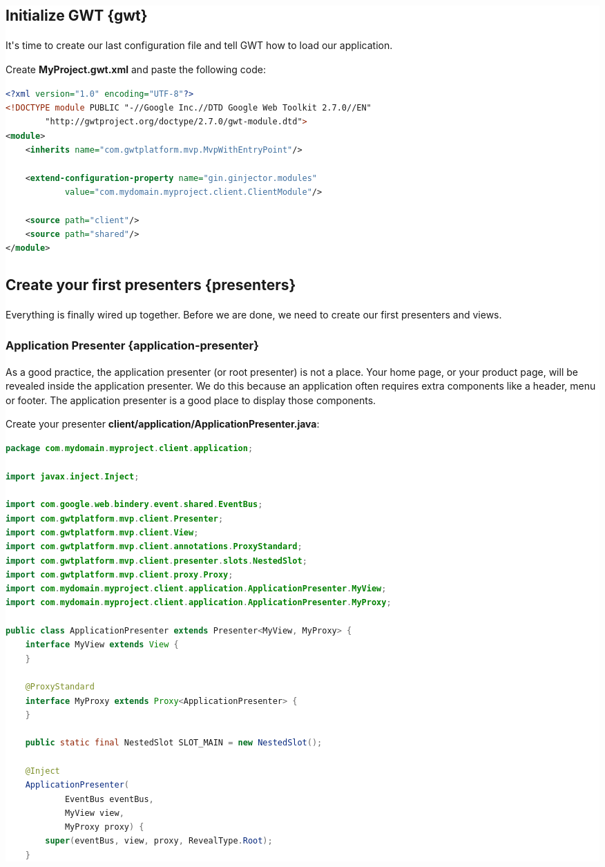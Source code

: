 
## Initialize GWT {gwt}
It's time to create our last configuration file and tell GWT how to load our application.

Create **MyProject.gwt.xml** and paste the following code:

```xml
<?xml version="1.0" encoding="UTF-8"?>
<!DOCTYPE module PUBLIC "-//Google Inc.//DTD Google Web Toolkit 2.7.0//EN"
        "http://gwtproject.org/doctype/2.7.0/gwt-module.dtd">
<module>
    <inherits name="com.gwtplatform.mvp.MvpWithEntryPoint"/>

    <extend-configuration-property name="gin.ginjector.modules"
            value="com.mydomain.myproject.client.ClientModule"/>

    <source path="client"/>
    <source path="shared"/>
</module>
```

## Create your first presenters {presenters}
Everything is finally wired up together. Before we are done, we need to create our first presenters and views.

### Application Presenter {application-presenter}
As a good practice, the application presenter (or root presenter) is not a place. Your home page, or your product page, will be revealed inside the application presenter. We do this because an application often requires extra components like a header, menu or footer. The application presenter is a good place to display those components.

Create your presenter **client/application/ApplicationPresenter.java**:

```java
package com.mydomain.myproject.client.application;

import javax.inject.Inject;

import com.google.web.bindery.event.shared.EventBus;
import com.gwtplatform.mvp.client.Presenter;
import com.gwtplatform.mvp.client.View;
import com.gwtplatform.mvp.client.annotations.ProxyStandard;
import com.gwtplatform.mvp.client.presenter.slots.NestedSlot;
import com.gwtplatform.mvp.client.proxy.Proxy;
import com.mydomain.myproject.client.application.ApplicationPresenter.MyView;
import com.mydomain.myproject.client.application.ApplicationPresenter.MyProxy;

public class ApplicationPresenter extends Presenter<MyView, MyProxy> {
    interface MyView extends View {
    }

    @ProxyStandard
    interface MyProxy extends Proxy<ApplicationPresenter> {
    }

    public static final NestedSlot SLOT_MAIN = new NestedSlot();

    @Inject
    ApplicationPresenter(
            EventBus eventBus,
            MyView view,
            MyProxy proxy) {
        super(eventBus, view, proxy, RevealType.Root);
    }
```